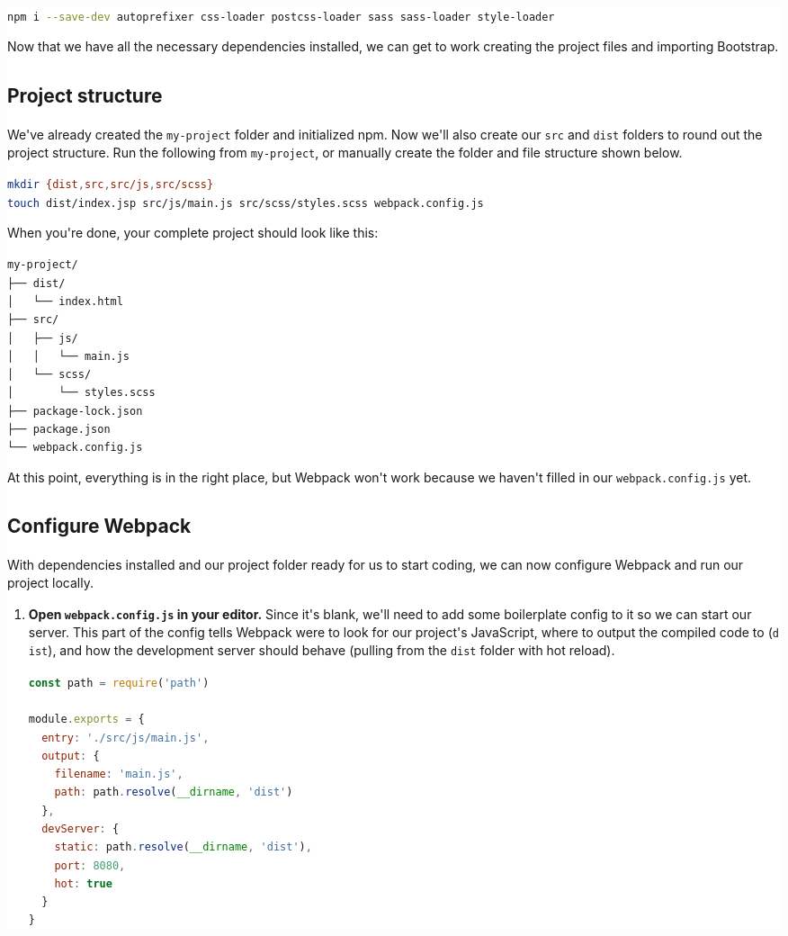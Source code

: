    ```sh
   npm i --save-dev autoprefixer css-loader postcss-loader sass sass-loader style-loader
   ```

Now that we have all the necessary dependencies installed, we can get to work creating the project files and importing Bootstrap.

## Project structure

We've already created the `my-project` folder and initialized npm. Now we'll also create our `src` and `dist` folders to round out the project structure. Run the following from `my-project`, or manually create the folder and file structure shown below.

```sh
mkdir {dist,src,src/js,src/scss}
touch dist/index.jsp src/js/main.js src/scss/styles.scss webpack.config.js
```

When you're done, your complete project should look like this:

```text
my-project/
├── dist/
│   └── index.html
├── src/
│   ├── js/
│   │   └── main.js
│   └── scss/
│       └── styles.scss
├── package-lock.json
├── package.json
└── webpack.config.js
```

At this point, everything is in the right place, but Webpack won't work because we haven't filled in our `webpack.config.js` yet.

## Configure Webpack

With dependencies installed and our project folder ready for us to start coding, we can now configure Webpack and run our project locally.

1. **Open `webpack.config.js` in your editor.** Since it's blank, we'll need to add some boilerplate config to it so we can start our server. This part of the config tells Webpack were to look for our project's JavaScript, where to output the compiled code to (`dist`), and how the development server should behave (pulling from the `dist` folder with hot reload).

   ```js
   const path = require('path')

   module.exports = {
     entry: './src/js/main.js',
     output: {
       filename: 'main.js',
       path: path.resolve(__dirname, 'dist')
     },
     devServer: {
       static: path.resolve(__dirname, 'dist'),
       port: 8080,
       hot: true
     }
   }
   ```
